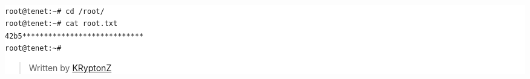 ```
root@tenet:~# cd /root/
root@tenet:~# cat root.txt 
42b5****************************
root@tenet:~# 
```

> Written by [KRyptonZ](https://www.hackthebox.eu/home/users/profile/372989)
